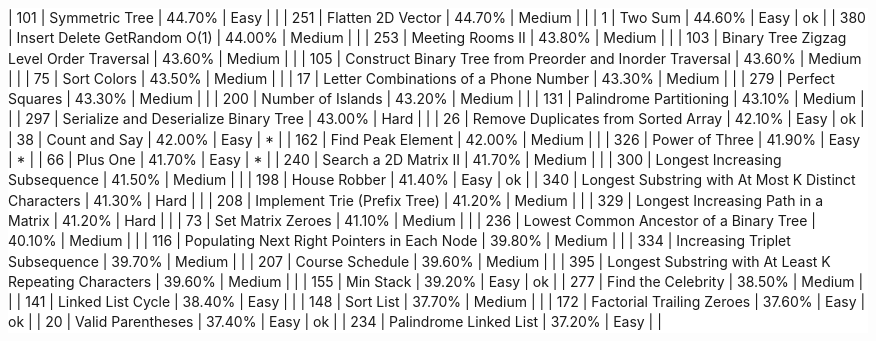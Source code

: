 | 101  | Symmetric Tree                                            | 44\.70% | Easy   |        |
| 251  | Flatten 2D Vector                                         | 44\.70% | Medium |        |
| 1    | Two Sum                                                   | 44\.60% | Easy   | ok     |
| 380  | Insert Delete GetRandom O\(1\)                            | 44\.00% | Medium |        |
| 253  | Meeting Rooms II                                          | 43\.80% | Medium |        |
| 103  | Binary Tree Zigzag Level Order Traversal                  | 43\.60% | Medium |        |
| 105  | Construct Binary Tree from Preorder and Inorder Traversal | 43\.60% | Medium |        |
| 75   | Sort Colors                                               | 43\.50% | Medium |        |
| 17   | Letter Combinations of a Phone Number                     | 43\.30% | Medium |        |
| 279  | Perfect Squares                                           | 43\.30% | Medium |        |
| 200  | Number of Islands                                         | 43\.20% | Medium |        |
| 131  | Palindrome Partitioning                                   | 43\.10% | Medium |        |
| 297  | Serialize and Deserialize Binary Tree                     | 43\.00% | Hard   |        |
| 26   | Remove Duplicates from Sorted Array                       | 42\.10% | Easy   | ok     |
| 38   | Count and Say                                             | 42\.00% | Easy   | \*     |
| 162  | Find Peak Element                                         | 42\.00% | Medium |        |
| 326  | Power of Three                                            | 41\.90% | Easy   | \*     |
| 66   | Plus One                                                  | 41\.70% | Easy   | \*     |
| 240  | Search a 2D Matrix II                                     | 41\.70% | Medium |        |
| 300  | Longest Increasing Subsequence                            | 41\.50% | Medium |        |
| 198  | House Robber                                              | 41\.40% | Easy   | ok     |
| 340  | Longest Substring with At Most K Distinct Characters      | 41\.30% | Hard   |        |
| 208  | Implement Trie \(Prefix Tree\)                            | 41\.20% | Medium |        |
| 329  | Longest Increasing Path in a Matrix                       | 41\.20% | Hard   |        |
| 73   | Set Matrix Zeroes                                         | 41\.10% | Medium |        |
| 236  | Lowest Common Ancestor of a Binary Tree                   | 40\.10% | Medium |        |
| 116  | Populating Next Right Pointers in Each Node               | 39\.80% | Medium |        |
| 334  | Increasing Triplet Subsequence                            | 39\.70% | Medium |        |
| 207  | Course Schedule                                           | 39\.60% | Medium |        |
| 395  | Longest Substring with At Least K Repeating Characters    | 39\.60% | Medium |        |
| 155  | Min Stack                                                 | 39\.20% | Easy   | ok     |
| 277  | Find the Celebrity                                        | 38\.50% | Medium |        |
| 141  | Linked List Cycle                                         | 38\.40% | Easy   |        |
| 148  | Sort List                                                 | 37\.70% | Medium |        |
| 172  | Factorial Trailing Zeroes                                 | 37\.60% | Easy   | ok     |
| 20   | Valid Parentheses                                         | 37\.40% | Easy   | ok     |
| 234  | Palindrome Linked List                                    | 37\.20% | Easy   |        |